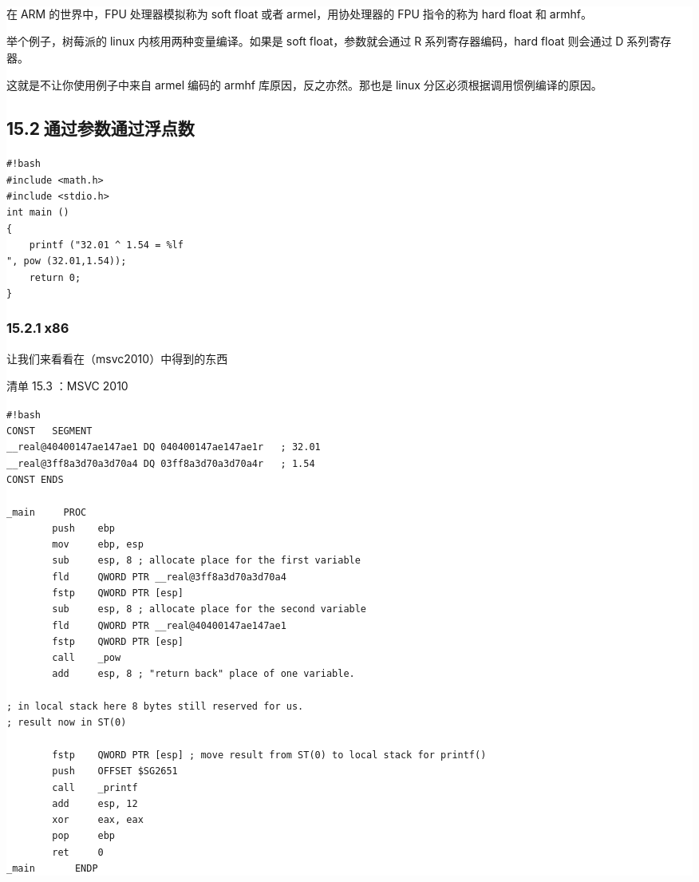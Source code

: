 在 ARM 的世界中，FPU 处理器模拟称为 soft float 或者 armel，用协处理器的 FPU 指令的称为 hard float 和 armhf。

举个例子，树莓派的 linux 内核用两种变量编译。如果是 soft float，参数就会通过 R 系列寄存器编码，hard float 则会通过 D 系列寄存器。

这就是不让你使用例子中来自 armel 编码的 armhf 库原因，反之亦然。那也是 linux 分区必须根据调用惯例编译的原因。

## 15.2 通过参数通过浮点数

```
#!bash
#include <math.h>
#include <stdio.h>
int main ()
{
    printf ("32.01 ^ 1.54 = %lf
", pow (32.01,1.54));
    return 0;
} 
```

### 15.2.1 x86

让我们来看看在（msvc2010）中得到的东西

清单 15.3 ：MSVC 2010

```
#!bash
CONST   SEGMENT
__real@40400147ae147ae1 DQ 040400147ae147ae1r   ; 32.01
__real@3ff8a3d70a3d70a4 DQ 03ff8a3d70a3d70a4r   ; 1.54
CONST ENDS

_main     PROC
        push    ebp
        mov     ebp, esp
        sub     esp, 8 ; allocate place for the first variable
        fld     QWORD PTR __real@3ff8a3d70a3d70a4
        fstp    QWORD PTR [esp]
        sub     esp, 8 ; allocate place for the second variable
        fld     QWORD PTR __real@40400147ae147ae1
        fstp    QWORD PTR [esp]
        call    _pow
        add     esp, 8 ; "return back" place of one variable.

; in local stack here 8 bytes still reserved for us.
; result now in ST(0)

        fstp    QWORD PTR [esp] ; move result from ST(0) to local stack for printf()
        push    OFFSET $SG2651
        call    _printf
        add     esp, 12
        xor     eax, eax
        pop     ebp
        ret     0
_main       ENDP 
```
